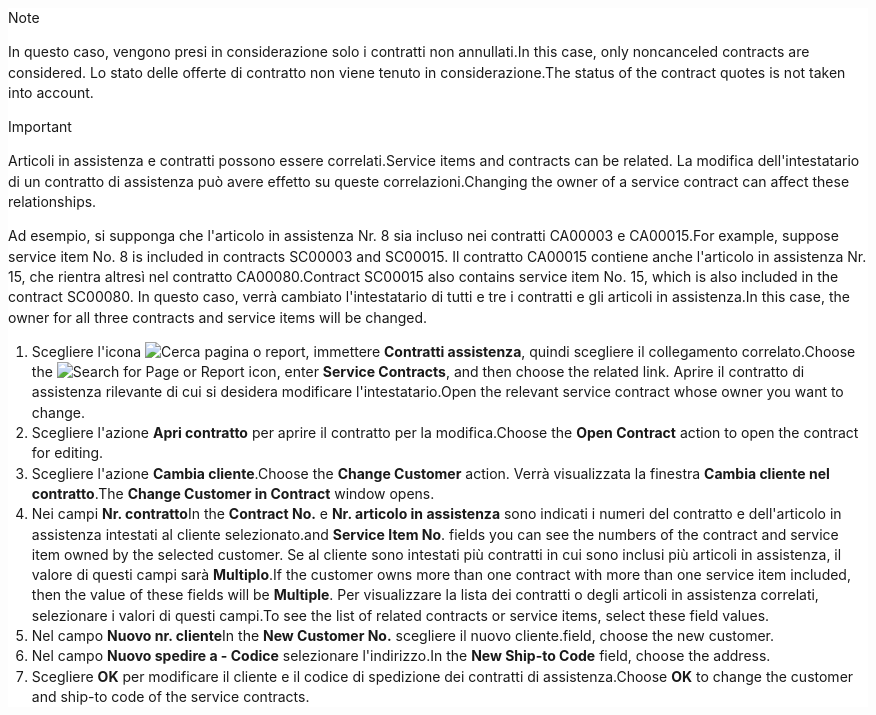 > [!NOTE]  
>  <span data-ttu-id="8bf0e-237">In questo caso, vengono presi in considerazione solo i contratti non annullati.</span><span class="sxs-lookup"><span data-stu-id="8bf0e-237">In this case, only noncanceled contracts are considered.</span></span> <span data-ttu-id="8bf0e-238">Lo stato delle offerte di contratto non viene tenuto in considerazione.</span><span class="sxs-lookup"><span data-stu-id="8bf0e-238">The status of the contract quotes is not taken into account.</span></span>  
  
> [!IMPORTANT]  
>  <span data-ttu-id="8bf0e-239">Articoli in assistenza e contratti possono essere correlati.</span><span class="sxs-lookup"><span data-stu-id="8bf0e-239">Service items and contracts can be related.</span></span> <span data-ttu-id="8bf0e-240">La modifica dell'intestatario di un contratto di assistenza può avere effetto su queste correlazioni.</span><span class="sxs-lookup"><span data-stu-id="8bf0e-240">Changing the owner of a service contract can affect these relationships.</span></span>  
>   
>  <span data-ttu-id="8bf0e-241">Ad esempio, si supponga che l'articolo in assistenza Nr. 8 sia incluso nei contratti CA00003 e CA00015.</span><span class="sxs-lookup"><span data-stu-id="8bf0e-241">For example, suppose service item No. 8 is included in contracts SC00003 and SC00015.</span></span> <span data-ttu-id="8bf0e-242">Il contratto CA00015 contiene anche l'articolo in assistenza Nr. 15, che rientra altresì nel contratto CA00080.</span><span class="sxs-lookup"><span data-stu-id="8bf0e-242">Contract SC00015 also contains service item No. 15, which is also included in the contract SC00080.</span></span> <span data-ttu-id="8bf0e-243">In questo caso, verrà cambiato l'intestatario di tutti e tre i contratti e gli articoli in assistenza.</span><span class="sxs-lookup"><span data-stu-id="8bf0e-243">In this case, the owner for all three contracts and service items will be changed.</span></span>  

1. <span data-ttu-id="8bf0e-244">Scegliere l'icona ![Cerca pagina o report](media/ui-search/search_small.png "icona Cerca pagina o report"), immettere **Contratti assistenza**, quindi scegliere il collegamento correlato.</span><span class="sxs-lookup"><span data-stu-id="8bf0e-244">Choose the ![Search for Page or Report](media/ui-search/search_small.png "Search for Page or Report icon") icon, enter **Service Contracts**, and then choose the related link.</span></span> <span data-ttu-id="8bf0e-245">Aprire il contratto di assistenza rilevante di cui si desidera modificare l'intestatario.</span><span class="sxs-lookup"><span data-stu-id="8bf0e-245">Open the relevant service contract whose owner you want to change.</span></span>  
2. <span data-ttu-id="8bf0e-246">Scegliere l'azione **Apri contratto** per aprire il contratto per la modifica.</span><span class="sxs-lookup"><span data-stu-id="8bf0e-246">Choose the **Open Contract** action to open the contract for editing.</span></span>  
3. <span data-ttu-id="8bf0e-247">Scegliere l'azione **Cambia cliente**.</span><span class="sxs-lookup"><span data-stu-id="8bf0e-247">Choose the **Change Customer** action.</span></span> <span data-ttu-id="8bf0e-248">Verrà visualizzata la finestra **Cambia cliente nel contratto**.</span><span class="sxs-lookup"><span data-stu-id="8bf0e-248">The **Change Customer in Contract** window opens.</span></span>  
4. <span data-ttu-id="8bf0e-249">Nei campi **Nr. contratto**</span><span class="sxs-lookup"><span data-stu-id="8bf0e-249">In the **Contract No.**</span></span> <span data-ttu-id="8bf0e-250">e **Nr. articolo in assistenza** sono indicati i numeri del contratto e dell'articolo in assistenza intestati al cliente selezionato.</span><span class="sxs-lookup"><span data-stu-id="8bf0e-250">and **Service Item No**. fields you can see the numbers of the contract and service item owned by the selected customer.</span></span> <span data-ttu-id="8bf0e-251">Se al cliente sono intestati più contratti in cui sono inclusi più articoli in assistenza, il valore di questi campi sarà **Multiplo**.</span><span class="sxs-lookup"><span data-stu-id="8bf0e-251">If the customer owns more than one contract with more than one service item included, then the value of these fields will be **Multiple**.</span></span> <span data-ttu-id="8bf0e-252">Per visualizzare la lista dei contratti o degli articoli in assistenza correlati, selezionare i valori di questi campi.</span><span class="sxs-lookup"><span data-stu-id="8bf0e-252">To see the list of related contracts or service items, select these field values.</span></span>  
5. <span data-ttu-id="8bf0e-253">Nel campo **Nuovo nr. cliente**</span><span class="sxs-lookup"><span data-stu-id="8bf0e-253">In the **New Customer No.**</span></span> <span data-ttu-id="8bf0e-254">scegliere il nuovo cliente.</span><span class="sxs-lookup"><span data-stu-id="8bf0e-254">field, choose the new customer.</span></span>  
6. <span data-ttu-id="8bf0e-255">Nel campo **Nuovo spedire a - Codice** selezionare l'indirizzo.</span><span class="sxs-lookup"><span data-stu-id="8bf0e-255">In the **New Ship-to Code** field, choose the address.</span></span>  
7. <span data-ttu-id="8bf0e-256">Scegliere **OK** per modificare il cliente e il codice di spedizione dei contratti di assistenza.</span><span class="sxs-lookup"><span data-stu-id="8bf0e-256">Choose **OK** to change the customer and ship-to code of the service contracts.</span></span>  